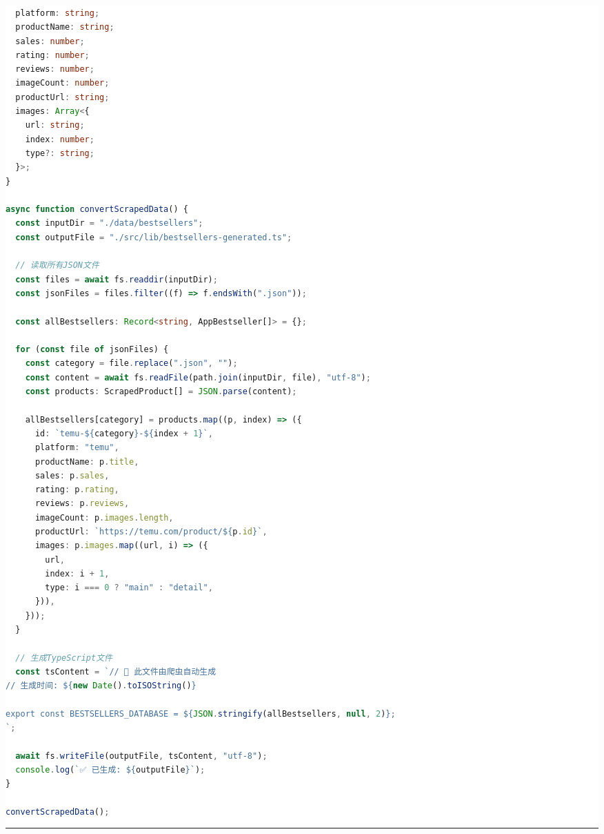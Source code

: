 ```typescript
  platform: string;
  productName: string;
  sales: number;
  rating: number;
  reviews: number;
  imageCount: number;
  productUrl: string;
  images: Array<{
    url: string;
    index: number;
    type?: string;
  }>;
}

async function convertScrapedData() {
  const inputDir = "./data/bestsellers";
  const outputFile = "./src/lib/bestsellers-generated.ts";

  // 读取所有JSON文件
  const files = await fs.readdir(inputDir);
  const jsonFiles = files.filter((f) => f.endsWith(".json"));

  const allBestsellers: Record<string, AppBestseller[]> = {};

  for (const file of jsonFiles) {
    const category = file.replace(".json", "");
    const content = await fs.readFile(path.join(inputDir, file), "utf-8");
    const products: ScrapedProduct[] = JSON.parse(content);

    allBestsellers[category] = products.map((p, index) => ({
      id: `temu-${category}-${index + 1}`,
      platform: "temu",
      productName: p.title,
      sales: p.sales,
      rating: p.rating,
      reviews: p.reviews,
      imageCount: p.images.length,
      productUrl: `https://temu.com/product/${p.id}`,
      images: p.images.map((url, i) => ({
        url,
        index: i + 1,
        type: i === 0 ? "main" : "detail",
      })),
    }));
  }

  // 生成TypeScript文件
  const tsContent = `// 🤖 此文件由爬虫自动生成
// 生成时间: ${new Date().toISOString()}

export const BESTSELLERS_DATABASE = ${JSON.stringify(allBestsellers, null, 2)};
`;

  await fs.writeFile(outputFile, tsContent, "utf-8");
  console.log(`✅ 已生成: ${outputFile}`);
}

convertScrapedData();
```

---